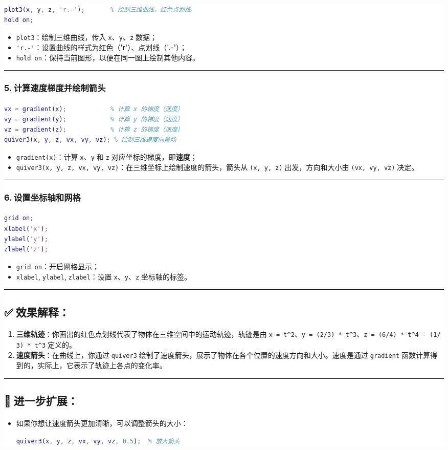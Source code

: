 ```matlab
plot3(x, y, z, 'r.-');       % 绘制三维曲线，红色点划线
hold on;
```

- `plot3`：绘制三维曲线，传入 `x`、`y`、`z` 数据；
- `'r.-'`：设置曲线的样式为红色（'r'）、点划线（'.-'）；
- `hold on`：保持当前图形，以便在同一图上绘制其他内容。

------

### 5. **计算速度梯度并绘制箭头**

```matlab
vx = gradient(x);            % 计算 x 的梯度（速度）
vy = gradient(y);            % 计算 y 的梯度（速度）
vz = gradient(z);            % 计算 z 的梯度（速度）
quiver3(x, y, z, vx, vy, vz); % 绘制三维速度向量场
```

- `gradient(x)`：计算 `x`、`y` 和 `z` 对应坐标的梯度，即**速度**；
- `quiver3(x, y, z, vx, vy, vz)`：在三维坐标上绘制速度的箭头，箭头从 `(x, y, z)` 出发，方向和大小由 `(vx, vy, vz)` 决定。

------

### 6. **设置坐标轴和网格**

```matlab
grid on;
xlabel('x');
ylabel('y');
zlabel('z');
```

- `grid on`：开启网格显示；
- `xlabel`, `ylabel`, `zlabel`：设置 `x`、`y`、`z` 坐标轴的标签。

------

## ✅ 效果解释：

1. **三维轨迹**：你画出的红色点划线代表了物体在三维空间中的运动轨迹，轨迹是由 `x = t^2`、`y = (2/3) * t^3`、`z = (6/4) * t^4 - (1/3) * t^3` 定义的。
2. **速度箭头**：在曲线上，你通过 `quiver3` 绘制了速度箭头，展示了物体在各个位置的速度方向和大小。速度是通过 `gradient` 函数计算得到的，实际上，它表示了轨迹上各点的变化率。

------

## 🧠 进一步扩展：

- 如果你想让速度箭头更加清晰，可以调整箭头的大小：

  ```matlab
  quiver3(x, y, z, vx, vy, vz, 0.5);  % 放大箭头
  ```
